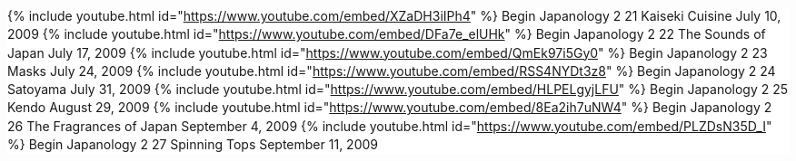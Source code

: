 <td>{% include youtube.html id=&quot;<a href="https://www.youtube.com/embed/XZaDH3iIPh4">https://www.youtube.com/embed/XZaDH3iIPh4</a>&quot; %}</td>
</tr>
<tr>
<td>Begin Japanology</td>
<td>2</td>
<td>21</td>
<td>Kaiseki Cuisine</td>
<td>July 10, 2009</td>
<td>{% include youtube.html id=&quot;<a href="https://www.youtube.com/embed/DFa7e_elUHk">https://www.youtube.com/embed/DFa7e_elUHk</a>&quot; %}</td>
</tr>
<tr>
<td>Begin Japanology</td>
<td>2</td>
<td>22</td>
<td>The Sounds of Japan</td>
<td>July 17, 2009</td>
<td>{% include youtube.html id=&quot;<a href="https://www.youtube.com/embed/QmEk97i5Gy0">https://www.youtube.com/embed/QmEk97i5Gy0</a>&quot; %}</td>
</tr>
<tr>
<td>Begin Japanology</td>
<td>2</td>
<td>23</td>
<td>Masks</td>
<td>July 24, 2009</td>
<td>{% include youtube.html id=&quot;<a href="https://www.youtube.com/embed/RSS4NYDt3z8">https://www.youtube.com/embed/RSS4NYDt3z8</a>&quot; %}</td>
</tr>
<tr>
<td>Begin Japanology</td>
<td>2</td>
<td>24</td>
<td>Satoyama</td>
<td>July 31, 2009</td>
<td>{% include youtube.html id=&quot;<a href="https://www.youtube.com/embed/HLPELgyjLFU">https://www.youtube.com/embed/HLPELgyjLFU</a>&quot; %}</td>
</tr>
<tr>
<td>Begin Japanology</td>
<td>2</td>
<td>25</td>
<td>Kendo</td>
<td>August 29, 2009</td>
<td>{% include youtube.html id=&quot;<a href="https://www.youtube.com/embed/8Ea2ih7uNW4">https://www.youtube.com/embed/8Ea2ih7uNW4</a>&quot; %}</td>
</tr>
<tr>
<td>Begin Japanology</td>
<td>2</td>
<td>26</td>
<td>The Fragrances of Japan</td>
<td>September 4, 2009</td>
<td>{% include youtube.html id=&quot;<a href="https://www.youtube.com/embed/PLZDsN35D_I">https://www.youtube.com/embed/PLZDsN35D_I</a>&quot; %}</td>
</tr>
<tr>
<td>Begin Japanology</td>
<td>2</td>
<td>27</td>
<td>Spinning Tops</td>
<td>September 11, 2009</td>